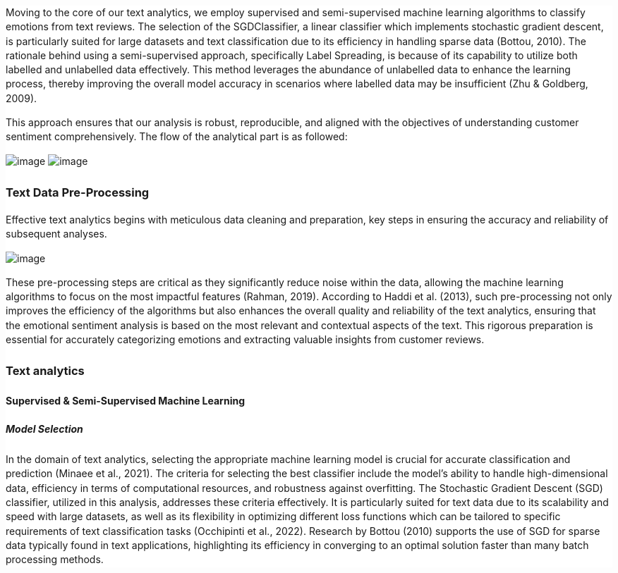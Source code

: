 Moving to the core of our text analytics, we employ supervised and semi-supervised machine learning
algorithms to classify emotions from text reviews. The selection of the SGDClassifier, a linear classifier
which implements stochastic gradient descent, is particularly suited for large datasets and text
classification due to its efficiency in handling sparse data (Bottou, 2010). The rationale behind using a
semi-supervised approach, specifically Label Spreading, is because of its capability to utilize both
labelled and unlabelled data effectively. This method leverages the abundance of unlabelled data to
enhance the learning process, thereby improving the overall model accuracy in scenarios where
labelled data may be insufficient (Zhu & Goldberg, 2009).

This approach ensures that our analysis is robust, reproducible, and aligned with the objectives of
understanding customer sentiment comprehensively. The flow of the analytical part is as followed:

![image](https://github.com/user-attachments/assets/26ff0bb6-8b68-4b0f-93e1-bf95903901ca)
![image](https://github.com/user-attachments/assets/f9098130-e963-4078-b0fe-5c10e5044f09)

### Text Data Pre-Processing
Effective text analytics begins with meticulous data cleaning and preparation, key steps in ensuring
the accuracy and reliability of subsequent analyses.

![image](https://github.com/user-attachments/assets/013712e2-e9dc-4823-998c-1733edad84c5)

These pre-processing steps are critical as they significantly reduce noise within the data, allowing the
machine learning algorithms to focus on the most impactful features (Rahman, 2019). According to
Haddi et al. (2013), such pre-processing not only improves the efficiency of the algorithms but also
enhances the overall quality and reliability of the text analytics, ensuring that the emotional sentiment
analysis is based on the most relevant and contextual aspects of the text. This rigorous preparation is
essential for accurately categorizing emotions and extracting valuable insights from customer reviews.


### Text analytics
#### Supervised & Semi-Supervised Machine Learning

##### Model Selection
In the domain of text analytics, selecting the appropriate machine learning model is crucial for
accurate classification and prediction (Minaee et al., 2021). The criteria for selecting the best classifier
include the model’s ability to handle high-dimensional data, efficiency in terms of computational
resources, and robustness against overfitting. The Stochastic Gradient Descent (SGD) classifier, utilized
in this analysis, addresses these criteria effectively. It is particularly suited for text data due to its
scalability and speed with large datasets, as well as its flexibility in optimizing different loss functions
which can be tailored to specific requirements of text classification tasks (Occhipinti et al., 2022).
Research by Bottou (2010) supports the use of SGD for sparse data typically found in text applications,
highlighting its efficiency in converging to an optimal solution faster than many batch processing
methods.

